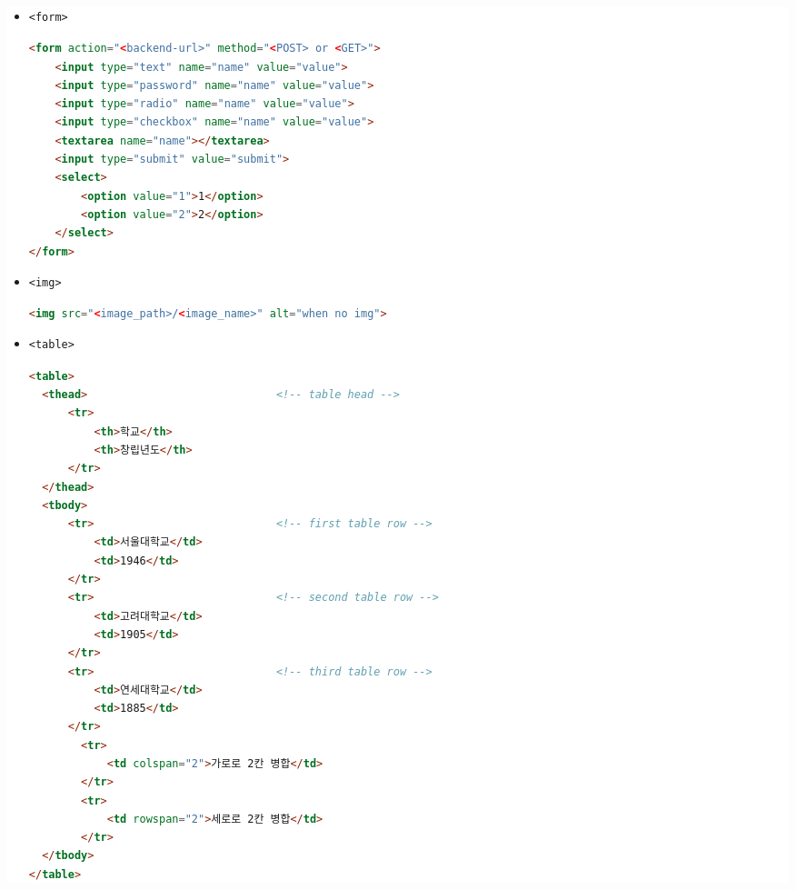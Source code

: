   

* `<form>`

  ```html
  <form action="<backend-url>" method="<POST> or <GET>">
      <input type="text" name="name" value="value">
      <input type="password" name="name" value="value">
      <input type="radio" name="name" value="value">
      <input type="checkbox" name="name" value="value">
      <textarea name="name"></textarea>
      <input type="submit" value="submit">
      <select>
          <option value="1">1</option>
          <option value="2">2</option>
      </select>
  </form>
  ```



* `<img>`

  ```html
  <img src="<image_path>/<image_name>" alt="when no img">
  ```



* `<table>`

  ```html
  <table>
  	<thead>								<!-- table head -->
  		<tr>							
  			<th>학교</th>
  			<th>창립년도</th>
  		</tr>
  	</thead>
  	<tbody>
  		<tr>							<!-- first table row -->
  			<td>서울대학교</td>
  			<td>1946</td>
  		</tr>
  		<tr>							<!-- second table row -->
  			<td>고려대학교</td>
  			<td>1905</td>
  		</tr>
  		<tr>							<!-- third table row -->
  			<td>연세대학교</td>
  			<td>1885</td>
  		</tr>
          <tr>
              <td colspan="2">가로로 2칸 병합</td>
          </tr>
          <tr>
              <td rowspan="2">세로로 2칸 병합</td>
          </tr>
  	</tbody>
  </table>
  ```
